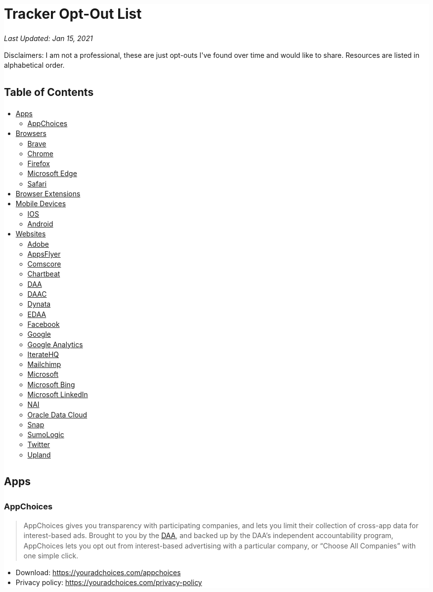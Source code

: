 # Tracker Opt-Out List 
*Last Updated: Jan 15, 2021*

Disclaimers: I am not a professional, these are just opt-outs I've found over time and would like to share.  Resources are listed in alphabetical order.

## Table of Contents 
- [Apps](#apps)
  - [AppChoices](#appchoices)
- [Browsers](#browsers)
  - [Brave](#brave)
  - [Chrome](#chrome)
  - [Firefox](#firefox)
  - [Microsoft Edge](#microsoft-edge)
  - [Safari](#safari)
- [Browser Extensions](#browser-extensions)
- [Mobile Devices](#mobile-devices)
  - [IOS](#ios)
  - [Android](#android)
- [Websites](#websites)
  - [Adobe](#adobe)
  - [AppsFlyer](#appsflyer)
  - [Comscore](#comscore)
  - [Chartbeat](#chartbeat)
  - [DAA](#daa)
  - [DAAC](#daac)
  - [Dynata](#dynata)
  - [EDAA](#edaa)
  - [Facebook](#facebook)
  - [Google](#google)
  - [Google Analytics](#google-analytics)
  - [IterateHQ](#iteratehq)
  - [Mailchimp](#mailchimp)
  - [Microsoft](#microsoft)
  - [Microsoft Bing](#microsoft-bing)
  - [Microsoft LinkedIn](#microsoft-linkedin)
  - [NAI](#nai)
  - [Oracle Data Cloud](#oracle-data-cloud)
  - [Snap](#snap)
  - [SumoLogic](#sumologic)
  - [Twitter](#twitter)
  - [Upland](#upland)

## Apps

### AppChoices
> AppChoices gives you transparency with participating companies, and lets you limit their collection of cross-app data for interest-based ads. Brought to you by the [DAA](#daa), and backed up by the DAA’s independent accountability program, AppChoices lets you opt out from interest-based advertising with a particular company, or “Choose All Companies” with one simple click.
* Download: https://youradchoices.com/appchoices
* Privacy policy: https://youradchoices.com/privacy-policy
